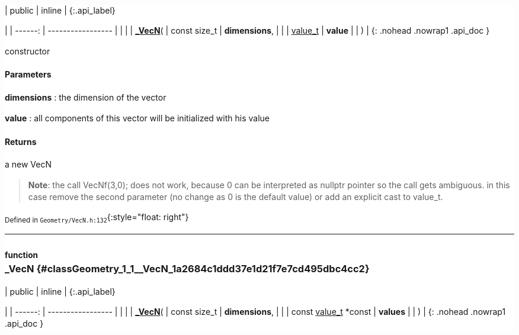 | public | inline |
{:.api_label}

|
| ------: | ----------------- |
|  |
|  **[_VecN](#classGeometry_1_1%5F%5FVecN_1a06824db4b45966ab13adc83a22ca78ec)**( | const size_t | **dimensions**, |
| |  [value_t](classGeometry_1_1%5F%5FVecN#classGeometry_1_1%5F%5FVecN_1a61abe55b53f0ee14617a32a81053f58a)  | **value** |
|   ) |
{: .nohead .nowrap1 .api_doc }



constructor
#### Parameters
**dimensions**
:  the dimension of the vector



**value**
:  all components of this vector will be initialized with his value




#### Returns
a new VecN


> **Note**: the call VecNf(3,0); does not work, because 0 can be interpreted as nullptr pointer so the call gets ambiguous. in this case remove the second parameter (no change as 0 is the default value) or add an explicit cast to value_t.






<sub>Defined in `Geometry/VecN.h:132`</sub>{:style="float: right"}

-------------------------------------------------------------------

### <small>function</small><br/> _VecN {#classGeometry_1_1__VecN_1a2684c1ddd37e1d21f7e7cd495dbc4cc2}

| public | inline |
{:.api_label}

|
| ------: | ----------------- |
|  |
|  **[_VecN](#classGeometry_1_1%5F%5FVecN_1a2684c1ddd37e1d21f7e7cd495dbc4cc2)**( | const size_t | **dimensions**, |
| | const [value_t](classGeometry_1_1%5F%5FVecN#classGeometry_1_1%5F%5FVecN_1a61abe55b53f0ee14617a32a81053f58a) *const | **values** |
|   ) |
{: .nohead .nowrap1 .api_doc }
